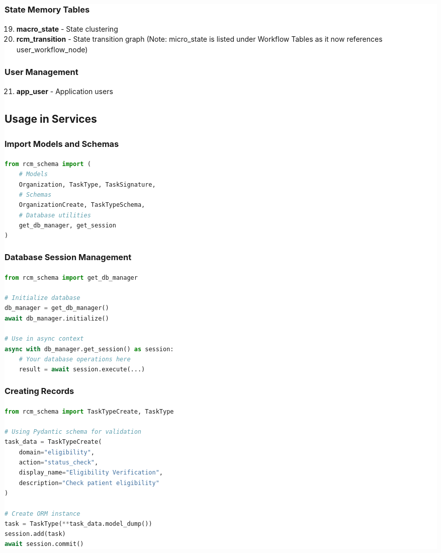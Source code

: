 ### State Memory Tables

19. **macro_state** - State clustering
20. **rcm_transition** - State transition graph
(Note: micro_state is listed under Workflow Tables as it now references user_workflow_node)

### User Management

21. **app_user** - Application users

## Usage in Services

### Import Models and Schemas

```python
from rcm_schema import (
    # Models
    Organization, TaskType, TaskSignature,
    # Schemas
    OrganizationCreate, TaskTypeSchema,
    # Database utilities
    get_db_manager, get_session
)
```

### Database Session Management

```python
from rcm_schema import get_db_manager

# Initialize database
db_manager = get_db_manager()
await db_manager.initialize()

# Use in async context
async with db_manager.get_session() as session:
    # Your database operations here
    result = await session.execute(...)
```

### Creating Records

```python
from rcm_schema import TaskTypeCreate, TaskType

# Using Pydantic schema for validation
task_data = TaskTypeCreate(
    domain="eligibility",
    action="status_check",
    display_name="Eligibility Verification",
    description="Check patient eligibility"
)

# Create ORM instance
task = TaskType(**task_data.model_dump())
session.add(task)
await session.commit()
```
